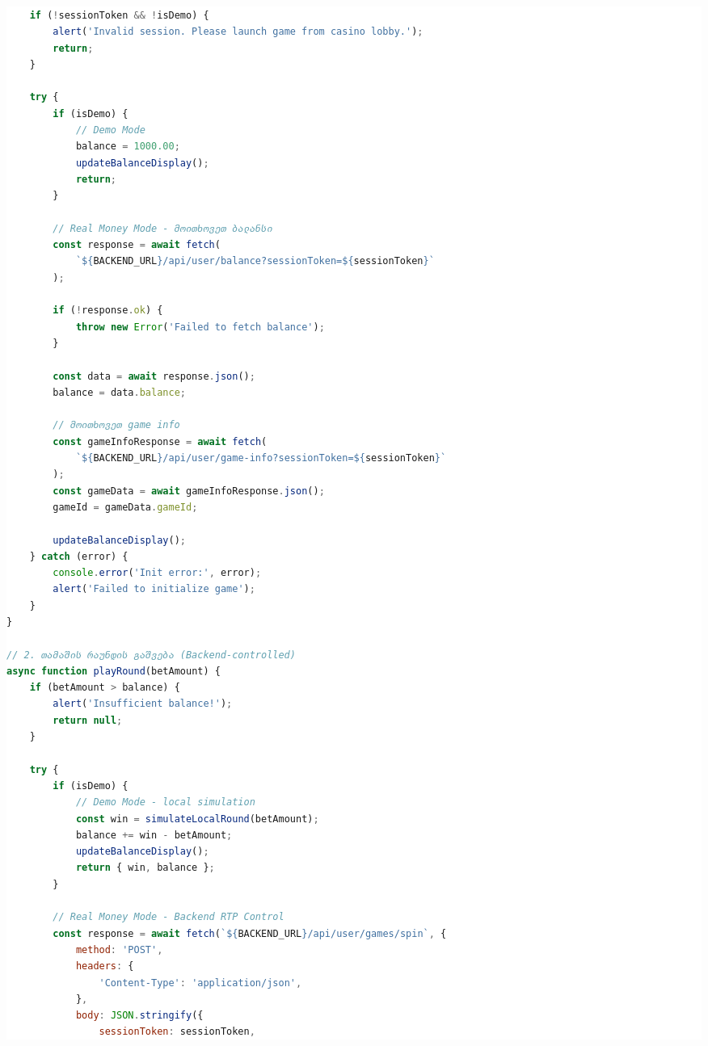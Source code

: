 ```javascript
    if (!sessionToken && !isDemo) {
        alert('Invalid session. Please launch game from casino lobby.');
        return;
    }

    try {
        if (isDemo) {
            // Demo Mode
            balance = 1000.00;
            updateBalanceDisplay();
            return;
        }

        // Real Money Mode - მოითხოვეთ ბალანსი
        const response = await fetch(
            `${BACKEND_URL}/api/user/balance?sessionToken=${sessionToken}`
        );

        if (!response.ok) {
            throw new Error('Failed to fetch balance');
        }

        const data = await response.json();
        balance = data.balance;

        // მოითხოვეთ game info
        const gameInfoResponse = await fetch(
            `${BACKEND_URL}/api/user/game-info?sessionToken=${sessionToken}`
        );
        const gameData = await gameInfoResponse.json();
        gameId = gameData.gameId;

        updateBalanceDisplay();
    } catch (error) {
        console.error('Init error:', error);
        alert('Failed to initialize game');
    }
}

// 2. თამაშის რაუნდის გაშვება (Backend-controlled)
async function playRound(betAmount) {
    if (betAmount > balance) {
        alert('Insufficient balance!');
        return null;
    }

    try {
        if (isDemo) {
            // Demo Mode - local simulation
            const win = simulateLocalRound(betAmount);
            balance += win - betAmount;
            updateBalanceDisplay();
            return { win, balance };
        }

        // Real Money Mode - Backend RTP Control
        const response = await fetch(`${BACKEND_URL}/api/user/games/spin`, {
            method: 'POST',
            headers: {
                'Content-Type': 'application/json',
            },
            body: JSON.stringify({
                sessionToken: sessionToken,
```